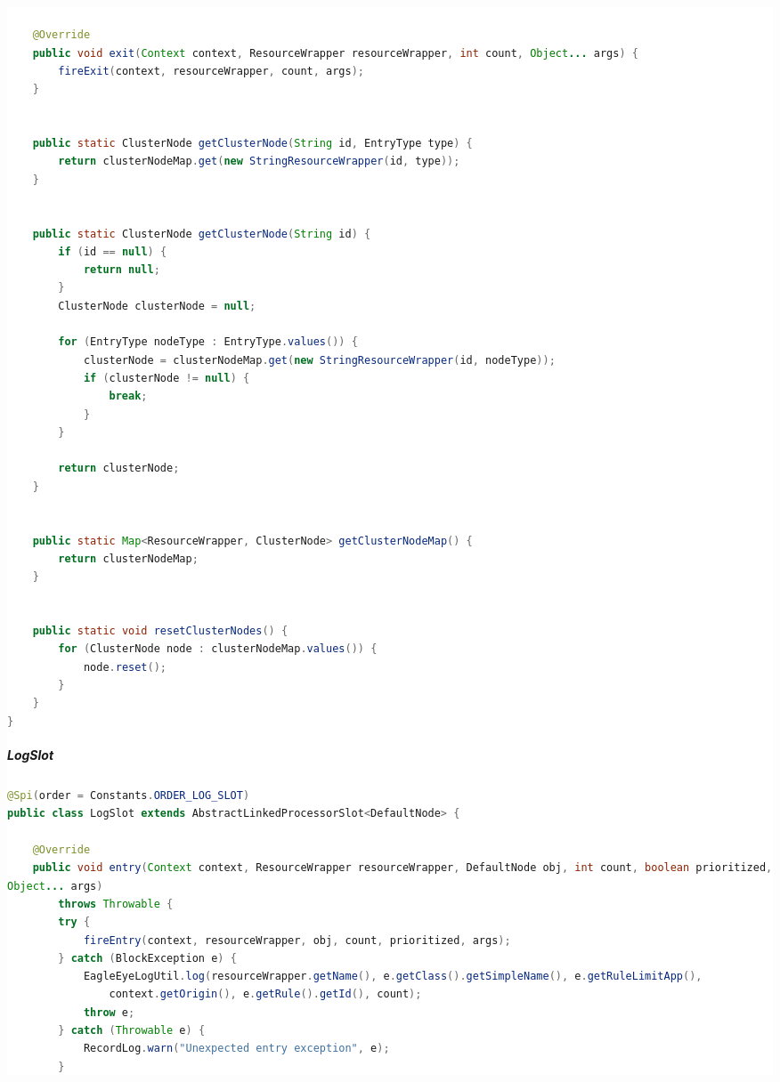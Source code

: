 ```java 

    @Override
    public void exit(Context context, ResourceWrapper resourceWrapper, int count, Object... args) {
        fireExit(context, resourceWrapper, count, args);
    }

   
    public static ClusterNode getClusterNode(String id, EntryType type) {
        return clusterNodeMap.get(new StringResourceWrapper(id, type));
    }

   
    public static ClusterNode getClusterNode(String id) {
        if (id == null) {
            return null;
        }
        ClusterNode clusterNode = null;

        for (EntryType nodeType : EntryType.values()) {
            clusterNode = clusterNodeMap.get(new StringResourceWrapper(id, nodeType));
            if (clusterNode != null) {
                break;
            }
        }

        return clusterNode;
    }

   
    public static Map<ResourceWrapper, ClusterNode> getClusterNodeMap() {
        return clusterNodeMap;
    }

    
    public static void resetClusterNodes() {
        for (ClusterNode node : clusterNodeMap.values()) {
            node.reset();
        }
    }
}

```


##### LogSlot&#x20;

```java 
@Spi(order = Constants.ORDER_LOG_SLOT)
public class LogSlot extends AbstractLinkedProcessorSlot<DefaultNode> {

    @Override
    public void entry(Context context, ResourceWrapper resourceWrapper, DefaultNode obj, int count, boolean prioritized, Object... args)
        throws Throwable {
        try {
            fireEntry(context, resourceWrapper, obj, count, prioritized, args);
        } catch (BlockException e) {
            EagleEyeLogUtil.log(resourceWrapper.getName(), e.getClass().getSimpleName(), e.getRuleLimitApp(),
                context.getOrigin(), e.getRule().getId(), count);
            throw e;
        } catch (Throwable e) {
            RecordLog.warn("Unexpected entry exception", e);
        }
```